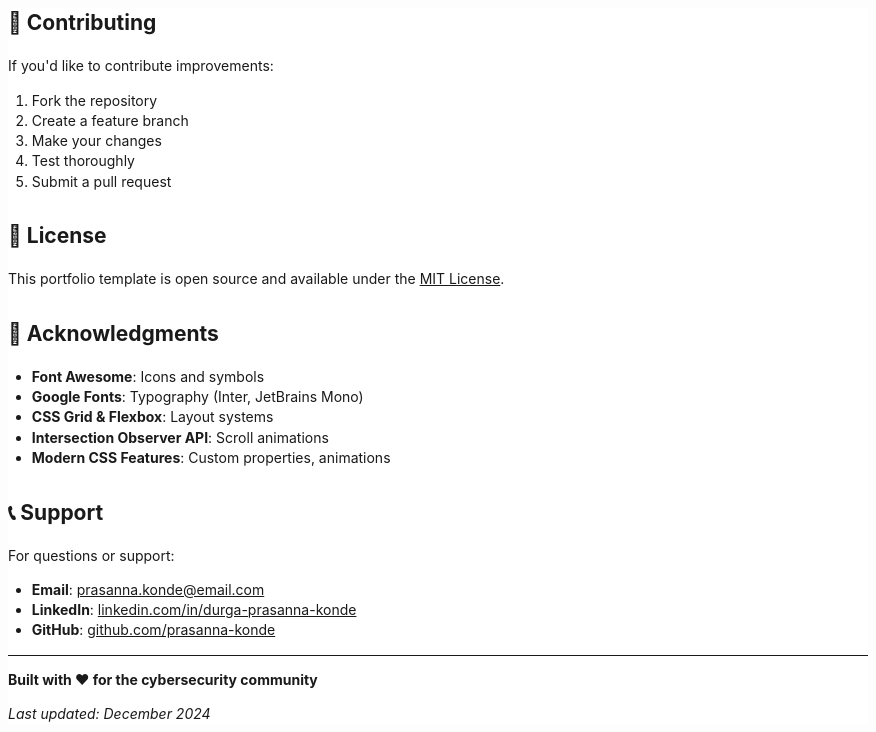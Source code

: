 ## 🤝 Contributing

If you'd like to contribute improvements:

1. Fork the repository
2. Create a feature branch
3. Make your changes
4. Test thoroughly
5. Submit a pull request

## 📄 License

This portfolio template is open source and available under the [MIT License](LICENSE).

## 🙏 Acknowledgments

- **Font Awesome**: Icons and symbols
- **Google Fonts**: Typography (Inter, JetBrains Mono)
- **CSS Grid & Flexbox**: Layout systems
- **Intersection Observer API**: Scroll animations
- **Modern CSS Features**: Custom properties, animations

## 📞 Support

For questions or support:

- **Email**: prasanna.konde@email.com
- **LinkedIn**: [linkedin.com/in/durga-prasanna-konde](https://linkedin.com/in/durga-prasanna-konde)
- **GitHub**: [github.com/prasanna-konde](https://github.com/prasanna-konde)

---

**Built with ❤️ for the cybersecurity community**

*Last updated: December 2024*